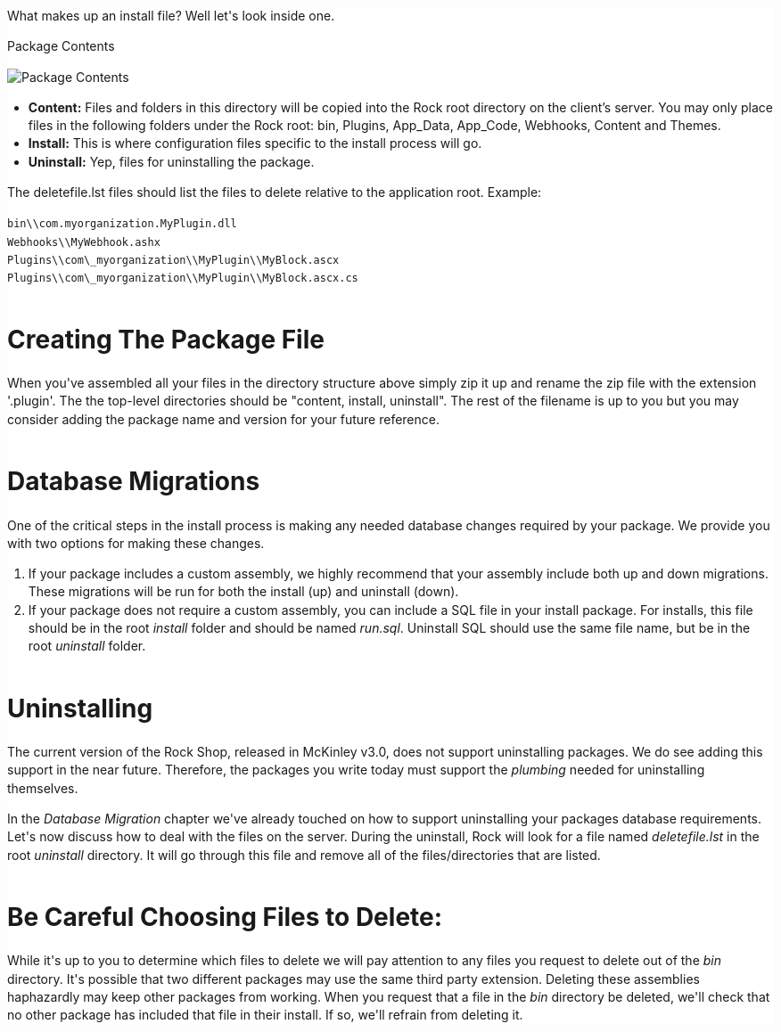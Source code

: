 What makes up an install file? Well let's look inside one.

Package Contents

![Package Contents](https://rockrms.blob.core.windows.net/documentation/Books/26/1.3.0/images/package-directory.png)

*   **Content:** Files and folders in this directory will be copied into the Rock root directory on the client’s server. You may only place files in the following folders under the Rock root: bin, Plugins, App\_Data, App\_Code, Webhooks, Content and Themes.
*   **Install:** This is where configuration files specific to the install process will go.
*   **Uninstall:** Yep, files for uninstalling the package.

The deletefile.lst files should list the files to delete relative to the application root. Example:

```
bin\\com.myorganization.MyPlugin.dll
Webhooks\\MyWebhook.ashx
Plugins\\com\_myorganization\\MyPlugin\\MyBlock.ascx
Plugins\\com\_myorganization\\MyPlugin\\MyBlock.ascx.cs
```

[](#creatingthepackagefile)Creating The Package File
====================================================

When you've assembled all your files in the directory structure above simply zip it up and rename the zip file with the extension '.plugin'. The the top-level directories should be "content, install, uninstall". The rest of the filename is up to you but you may consider adding the package name and version for your future reference.

[](#databasemigrations)Database Migrations
==========================================

One of the critical steps in the install process is making any needed database changes required by your package. We provide you with two options for making these changes.

1.  If your package includes a custom assembly, we highly recommend that your assembly include both up and down migrations. These migrations will be run for both the install (up) and uninstall (down). 
2.  If your package does not require a custom assembly, you can include a SQL file in your install package. For installs, this file should be in the root _install_ folder and should be named _run.sql_. Uninstall SQL should use the same file name, but be in the root _uninstall_ folder.

[](#uninstalling)Uninstalling
=============================

The current version of the Rock Shop, released in McKinley v3.0, does not support uninstalling packages. We do see adding this support in the near future. Therefore, the packages you write today must support the _plumbing_ needed for uninstalling themselves.

In the _Database Migration_ chapter we've already touched on how to support uninstalling your packages database requirements. Let's now discuss how to deal with the files on the server. During the uninstall, Rock will look for a file named _deletefile.lst_ in the root _uninstall_ directory. It will go through this file and remove all of the files/directories that are listed.

Be Careful Choosing Files to Delete:
====================================

While it's up to you to determine which files to delete we will pay attention to any files you request to delete out of the _bin_ directory. It's possible that two different packages may use the same third party extension. Deleting these assemblies haphazardly may keep other packages from working. When you request that a file in the _bin_ directory be deleted, we'll check that no other package has included that file in their install. If so, we'll refrain from deleting it.
